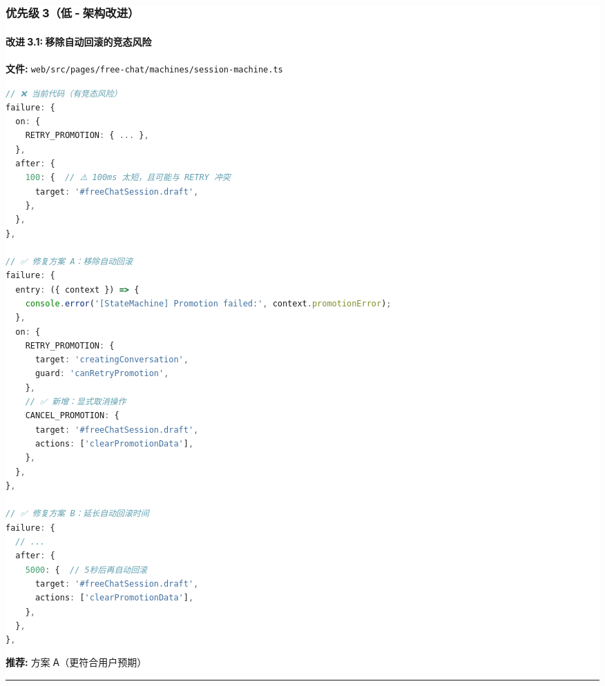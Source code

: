 
### 优先级 3（低 - 架构改进）

#### 改进 3.1: 移除自动回滚的竞态风险

**文件:** `web/src/pages/free-chat/machines/session-machine.ts`

```typescript
// ❌ 当前代码（有竞态风险）
failure: {
  on: {
    RETRY_PROMOTION: { ... },
  },
  after: {
    100: {  // ⚠️ 100ms 太短，且可能与 RETRY 冲突
      target: '#freeChatSession.draft',
    },
  },
},

// ✅ 修复方案 A：移除自动回滚
failure: {
  entry: ({ context }) => {
    console.error('[StateMachine] Promotion failed:', context.promotionError);
  },
  on: {
    RETRY_PROMOTION: {
      target: 'creatingConversation',
      guard: 'canRetryPromotion',
    },
    // ✅ 新增：显式取消操作
    CANCEL_PROMOTION: {
      target: '#freeChatSession.draft',
      actions: ['clearPromotionData'],
    },
  },
},

// ✅ 修复方案 B：延长自动回滚时间
failure: {
  // ...
  after: {
    5000: {  // 5秒后再自动回滚
      target: '#freeChatSession.draft',
      actions: ['clearPromotionData'],
    },
  },
},
```

**推荐:** 方案 A（更符合用户预期）

---
